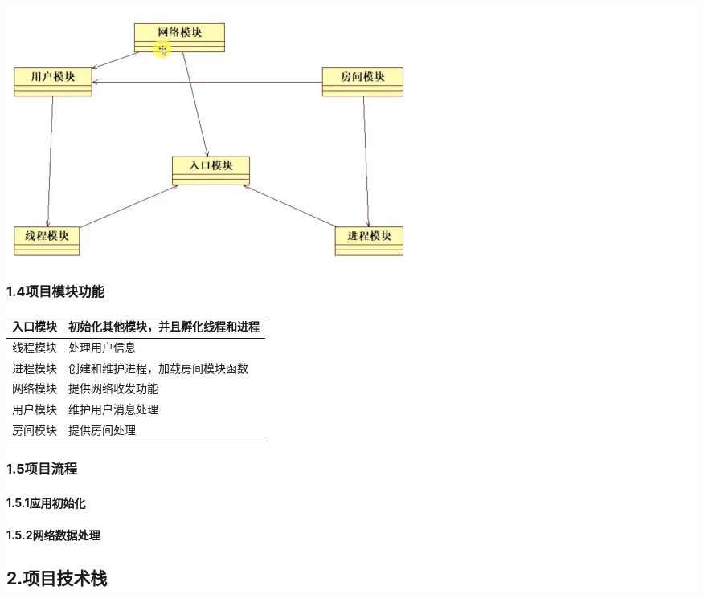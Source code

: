 <img src="云会议.assets/image-20230911205054519.png" alt="image-20230911205054519" style="zoom:50%;" />

### 1.4项目模块功能

| 入口模块 | 初始化其他模块，并且孵化线程和进程 |
| -------- | ---------------------------------- |
| 线程模块 | 处理用户信息                       |
| 进程模块 | 创建和维护进程，加载房间模块函数   |
| 网络模块 | 提供网络收发功能                   |
| 用户模块 | 维护用户消息处理                   |
| 房间模块 | 提供房间处理                       |



### 1.5项目流程

#### 1.5.1应用初始化

#### 1.5.2网络数据处理



## 2.项目技术栈
